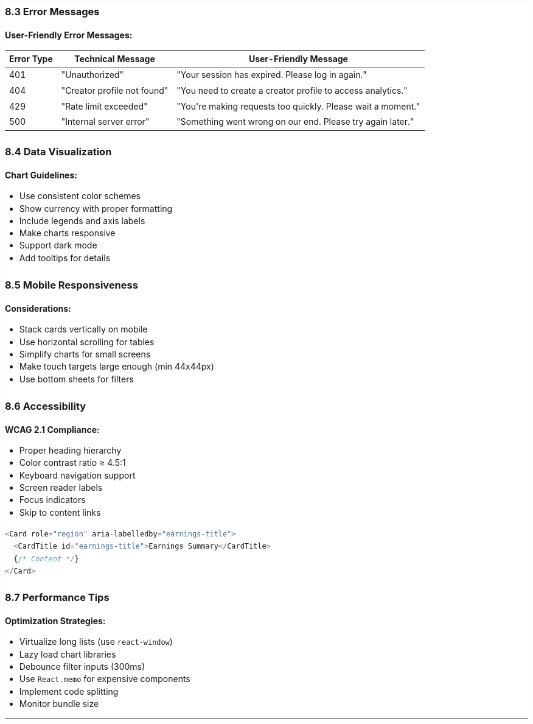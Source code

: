 ### 8.3 Error Messages

**User-Friendly Error Messages:**

| Error Type | Technical Message | User-Friendly Message |
|-----------|------------------|----------------------|
| 401 | "Unauthorized" | "Your session has expired. Please log in again." |
| 404 | "Creator profile not found" | "You need to create a creator profile to access analytics." |
| 429 | "Rate limit exceeded" | "You're making requests too quickly. Please wait a moment." |
| 500 | "Internal server error" | "Something went wrong on our end. Please try again later." |

### 8.4 Data Visualization

**Chart Guidelines:**
- Use consistent color schemes
- Show currency with proper formatting
- Include legends and axis labels
- Make charts responsive
- Support dark mode
- Add tooltips for details

### 8.5 Mobile Responsiveness

**Considerations:**
- Stack cards vertically on mobile
- Use horizontal scrolling for tables
- Simplify charts for small screens
- Make touch targets large enough (min 44x44px)
- Use bottom sheets for filters

### 8.6 Accessibility

**WCAG 2.1 Compliance:**
- Proper heading hierarchy
- Color contrast ratio ≥ 4.5:1
- Keyboard navigation support
- Screen reader labels
- Focus indicators
- Skip to content links

```typescript
<Card role="region" aria-labelledby="earnings-title">
  <CardTitle id="earnings-title">Earnings Summary</CardTitle>
  {/* Content */}
</Card>
```

### 8.7 Performance Tips

**Optimization Strategies:**
- Virtualize long lists (use `react-window`)
- Lazy load chart libraries
- Debounce filter inputs (300ms)
- Use `React.memo` for expensive components
- Implement code splitting
- Monitor bundle size

---